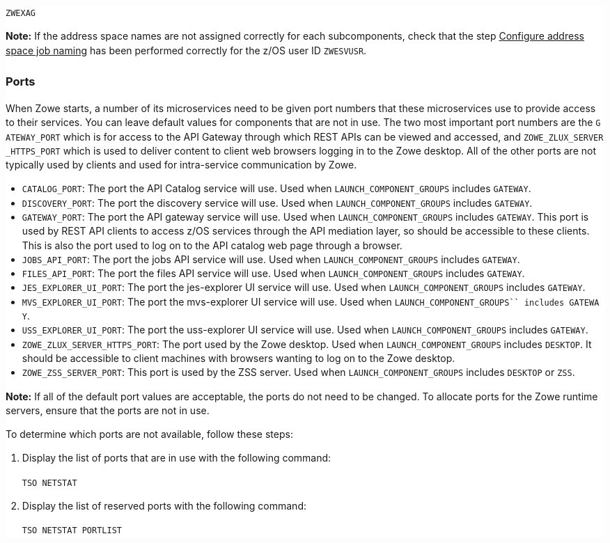   ```
  ZWEXAG
  ```

**Note:** If the address space names are not assigned correctly for each subcomponents, check that the step [Configure address space job naming](configure-zos-system.md#configure-address-space-job-naming) has been performed correctly for the z/OS user ID `ZWESVUSR`.

### Ports

When Zowe starts, a number of its microservices need to be given port numbers that these microservices use to provide access to their services.  You can leave default values for components that are not in use. The two most important port numbers are the `GATEWAY_PORT` which is for access to the API Gateway through which REST APIs can be viewed and accessed, and `ZOWE_ZLUX_SERVER_HTTPS_PORT` which is used to deliver content to client web browsers logging in to the Zowe desktop.  All of the other ports are not typically used by clients and used for intra-service communication by Zowe.  

- `CATALOG_PORT`: The port the API Catalog service will use. Used when `LAUNCH_COMPONENT_GROUPS` includes `GATEWAY`.
- `DISCOVERY_PORT`: The port the discovery service will use. Used when `LAUNCH_COMPONENT_GROUPS` includes `GATEWAY`.
- `GATEWAY_PORT`: The port the API gateway service will use. Used when `LAUNCH_COMPONENT_GROUPS` includes `GATEWAY`. This port is used by REST API clients to access z/OS services through the API mediation layer, so should be accessible to these clients.  This is also the port used to log on to the API catalog web page through a browser.
- `JOBS_API_PORT`: The port the jobs API service will use. Used when `LAUNCH_COMPONENT_GROUPS` includes `GATEWAY`.
- `FILES_API_PORT`: The port the files API service will use. Used when `LAUNCH_COMPONENT_GROUPS` includes `GATEWAY`.
- `JES_EXPLORER_UI_PORT`: The port the jes-explorer UI service will use. Used when `LAUNCH_COMPONENT_GROUPS` includes `GATEWAY`.
- `MVS_EXPLORER_UI_PORT`: The port the mvs-explorer UI service will use. Used when `LAUNCH_COMPONENT_GROUPS`` includes GATEWAY`.
- `USS_EXPLORER_UI_PORT`: The port the uss-explorer UI service will use. Used when `LAUNCH_COMPONENT_GROUPS` includes `GATEWAY`.
- `ZOWE_ZLUX_SERVER_HTTPS_PORT`: The port used by the Zowe desktop.  Used when `LAUNCH_COMPONENT_GROUPS` includes `DESKTOP`. It should be accessible to client machines with browsers wanting to log on to the Zowe desktop.  
- `ZOWE_ZSS_SERVER_PORT`: This port is used by the ZSS server. Used when `LAUNCH_COMPONENT_GROUPS` includes `DESKTOP` or `ZSS`.

**Note:** If all of the default port values are acceptable, the ports do not need to be changed. To allocate ports for the Zowe runtime servers, ensure that the ports are not in use.

To determine which ports are not available, follow these steps:

1. Display the list of ports that are in use with the following command:

   ```
   TSO NETSTAT
   ```

2. Display the list of reserved ports with the following command:

   ```
   TSO NETSTAT PORTLIST
   ```
